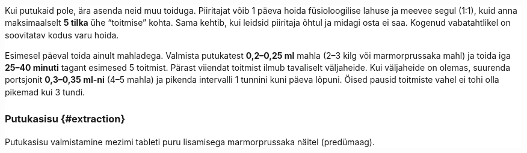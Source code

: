 Kui putukaid pole, ära asenda neid muu toiduga. Piiritajat võib 1 päeva hoida füsioloogilise lahuse ja meevee segul (1:1), kuid anna maksimaalselt **5 tilka** ühe “toitmise” kohta. Sama kehtib, kui leidsid piiritaja õhtul ja midagi osta ei saa. Kogenud vabatahtlikel on soovitatav kodus varu hoida.

Esimesel päeval toida ainult mahladega. Valmista putukatest **0,2–0,25 ml** mahla (2–3 kilg või marmorprussaka mahl) ja toida iga **25–40 minuti** tagant esimesed 5 toitmist. Pärast viiendat toitmist ilmub tavaliselt väljaheide. Kui väljaheide on olemas, suurenda portsjonit **0,3–0,35 ml-ni** (4–5 mahla) ja pikenda intervalli 1 tunnini kuni päeva lõpuni. Öised pausid toitmiste vahel ei tohi olla pikemad kui 3 tundi.

### Putukasisu {#extraction}

Putukasisu valmistamine mezimi tableti puru lisamisega marmorprussaka näitel (predümaag).

<div class="image-gallery">
<figure>